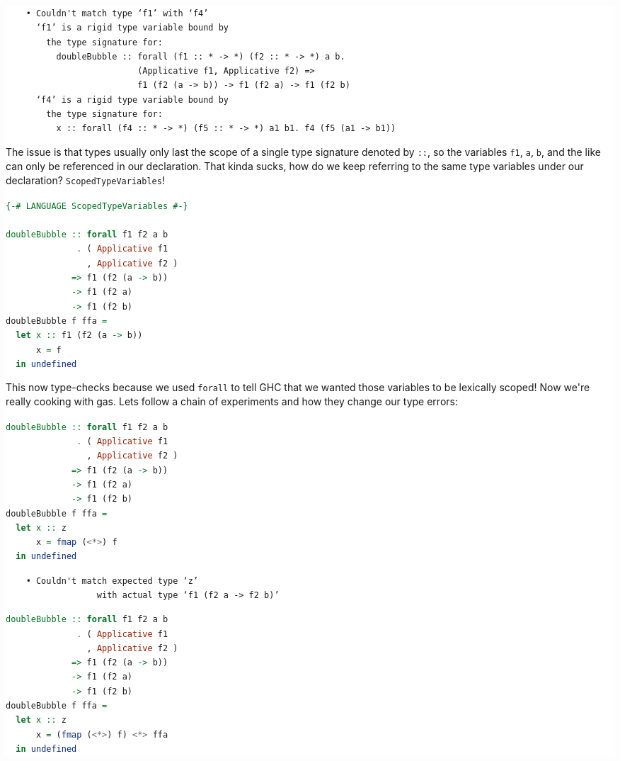 ```
    • Couldn't match type ‘f1’ with ‘f4’
      ‘f1’ is a rigid type variable bound by
        the type signature for:
          doubleBubble :: forall (f1 :: * -> *) (f2 :: * -> *) a b.
                          (Applicative f1, Applicative f2) =>
                          f1 (f2 (a -> b)) -> f1 (f2 a) -> f1 (f2 b)
      ‘f4’ is a rigid type variable bound by
        the type signature for:
          x :: forall (f4 :: * -> *) (f5 :: * -> *) a1 b1. f4 (f5 (a1 -> b1))
```

The issue is that types usually only last the scope of a single type signature denoted by `::`, so the variables `f1`, `a`, `b`, and the like can only be referenced in our declaration. That kinda sucks, how do we keep referring to the same type variables under our declaration? `ScopedTypeVariables`!

```haskell
{-# LANGUAGE ScopedTypeVariables #-}

doubleBubble :: forall f1 f2 a b
              . ( Applicative f1
                , Applicative f2 )
             => f1 (f2 (a -> b))
             -> f1 (f2 a)
             -> f1 (f2 b)
doubleBubble f ffa =
  let x :: f1 (f2 (a -> b))
      x = f
  in undefined
```

This now type-checks because we used `forall` to tell GHC that we wanted those variables to be lexically scoped! Now we're really cooking with gas. Lets follow a chain of experiments and how they change our type errors:

```haskell
doubleBubble :: forall f1 f2 a b
              . ( Applicative f1
                , Applicative f2 )
             => f1 (f2 (a -> b))
             -> f1 (f2 a)
             -> f1 (f2 b)
doubleBubble f ffa =
  let x :: z
      x = fmap (<*>) f
  in undefined
```

```
    • Couldn't match expected type ‘z’
                  with actual type ‘f1 (f2 a -> f2 b)’
```

```haskell
doubleBubble :: forall f1 f2 a b
              . ( Applicative f1
                , Applicative f2 )
             => f1 (f2 (a -> b))
             -> f1 (f2 a)
             -> f1 (f2 b)
doubleBubble f ffa =
  let x :: z
      x = (fmap (<*>) f) <*> ffa
  in undefined
```
